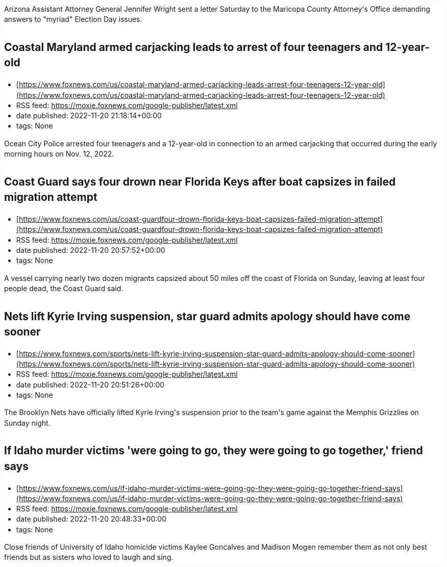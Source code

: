 Arizona Assistant Attorney General Jennifer Wright sent a letter Saturday to the Maricopa County Attorney's Office demanding answers to "myriad" Election Day issues.

## Coastal Maryland armed carjacking leads to arrest of four teenagers and 12-year-old
 - [https://www.foxnews.com/us/coastal-maryland-armed-carjacking-leads-arrest-four-teenagers-12-year-old](https://www.foxnews.com/us/coastal-maryland-armed-carjacking-leads-arrest-four-teenagers-12-year-old)
 - RSS feed: https://moxie.foxnews.com/google-publisher/latest.xml
 - date published: 2022-11-20 21:18:14+00:00
 - tags: None

Ocean City Police arrested four teenagers and a 12-year-old in connection to an armed carjacking that occurred during the early morning hours on Nov. 12, 2022.

## Coast Guard says four drown near Florida Keys after boat capsizes in failed migration attempt
 - [https://www.foxnews.com/us/coast-guardfour-drown-florida-keys-boat-capsizes-failed-migration-attempt](https://www.foxnews.com/us/coast-guardfour-drown-florida-keys-boat-capsizes-failed-migration-attempt)
 - RSS feed: https://moxie.foxnews.com/google-publisher/latest.xml
 - date published: 2022-11-20 20:57:52+00:00
 - tags: None

A vessel carrying nearly two dozen migrants capsized about 50 miles off the coast of Florida on Sunday, leaving at least four people dead, the Coast Guard said.

## Nets lift Kyrie Irving suspension, star guard admits apology should have come sooner
 - [https://www.foxnews.com/sports/nets-lift-kyrie-irving-suspension-star-guard-admits-apology-should-come-sooner](https://www.foxnews.com/sports/nets-lift-kyrie-irving-suspension-star-guard-admits-apology-should-come-sooner)
 - RSS feed: https://moxie.foxnews.com/google-publisher/latest.xml
 - date published: 2022-11-20 20:51:26+00:00
 - tags: None

The Brooklyn Nets have officially lifted Kyrie Irving's suspension prior to the team's game against the Memphis Grizzlies on Sunday night.

## If Idaho murder victims 'were going to go, they were going to go together,' friend says
 - [https://www.foxnews.com/us/if-idaho-murder-victims-were-going-go-they-were-going-go-together-friend-says](https://www.foxnews.com/us/if-idaho-murder-victims-were-going-go-they-were-going-go-together-friend-says)
 - RSS feed: https://moxie.foxnews.com/google-publisher/latest.xml
 - date published: 2022-11-20 20:48:33+00:00
 - tags: None

Close friends of University of Idaho homicide victims Kaylee Goncalves and Madison Mogen remember them as not only best friends but as sisters who loved to laugh and sing.
